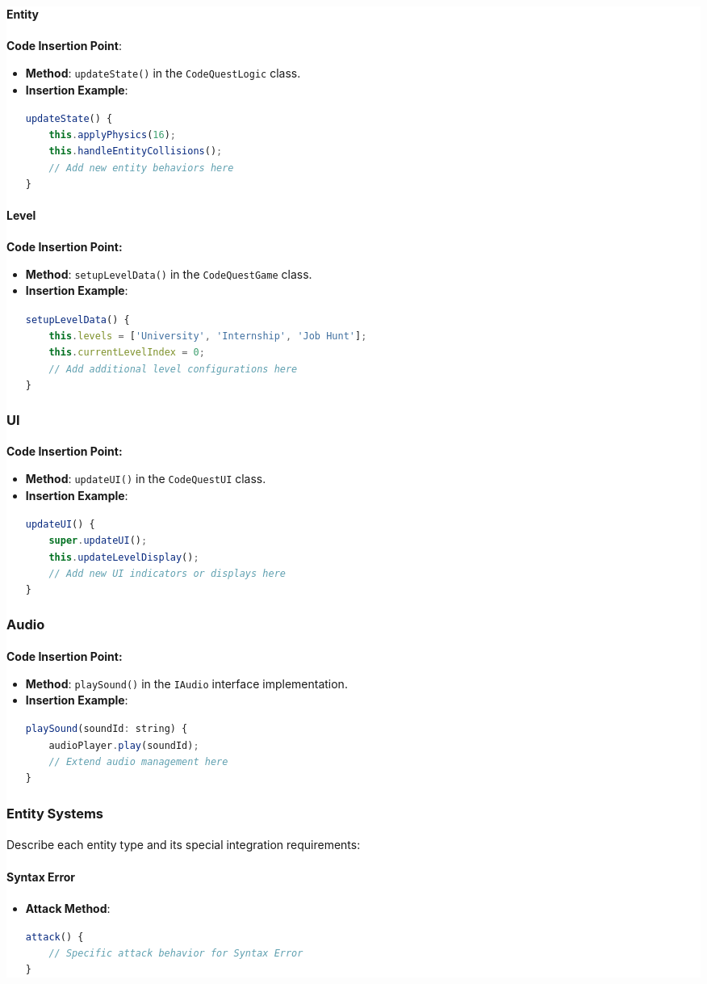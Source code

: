#### Entity
**Code Insertion Point**:
- **Method**: `updateState()` in the `CodeQuestLogic` class.
- **Insertion Example**:
  ```javascript
  updateState() {
      this.applyPhysics(16);
      this.handleEntityCollisions();
      // Add new entity behaviors here
  }
  ```

#### Level
**Code Insertion Point:**
- **Method**: `setupLevelData()` in the `CodeQuestGame` class.
- **Insertion Example**:
  ```javascript
  setupLevelData() {
      this.levels = ['University', 'Internship', 'Job Hunt'];
      this.currentLevelIndex = 0;
      // Add additional level configurations here
  }
  ```

### UI
**Code Insertion Point:**
- **Method**: `updateUI()` in the `CodeQuestUI` class.
- **Insertion Example**:
  ```javascript
  updateUI() {
      super.updateUI();
      this.updateLevelDisplay();
      // Add new UI indicators or displays here
  }
  ```

### Audio
**Code Insertion Point:**
- **Method**: `playSound()` in the `IAudio` interface implementation.
- **Insertion Example**:
  ```javascript
  playSound(soundId: string) {
      audioPlayer.play(soundId);
      // Extend audio management here
  }
  ```

### Entity Systems

Describe each entity type and its special integration requirements:

#### Syntax Error
- **Attack Method**: 
  ```typescript
  attack() {
      // Specific attack behavior for Syntax Error
  }
  ```
  